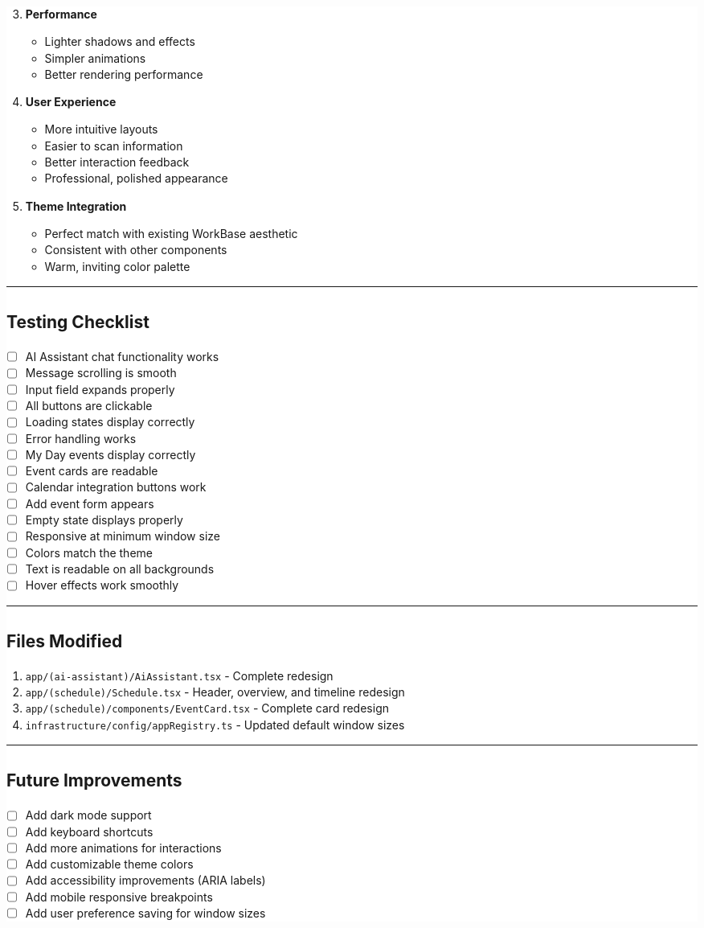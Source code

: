 3. **Performance**
   - Lighter shadows and effects
   - Simpler animations
   - Better rendering performance

4. **User Experience**
   - More intuitive layouts
   - Easier to scan information
   - Better interaction feedback
   - Professional, polished appearance

5. **Theme Integration**
   - Perfect match with existing WorkBase aesthetic
   - Consistent with other components
   - Warm, inviting color palette

---

## Testing Checklist

- [ ] AI Assistant chat functionality works
- [ ] Message scrolling is smooth
- [ ] Input field expands properly
- [ ] All buttons are clickable
- [ ] Loading states display correctly
- [ ] Error handling works
- [ ] My Day events display correctly
- [ ] Event cards are readable
- [ ] Calendar integration buttons work
- [ ] Add event form appears
- [ ] Empty state displays properly
- [ ] Responsive at minimum window size
- [ ] Colors match the theme
- [ ] Text is readable on all backgrounds
- [ ] Hover effects work smoothly

---

## Files Modified

1. `app/(ai-assistant)/AiAssistant.tsx` - Complete redesign
2. `app/(schedule)/Schedule.tsx` - Header, overview, and timeline redesign
3. `app/(schedule)/components/EventCard.tsx` - Complete card redesign
4. `infrastructure/config/appRegistry.ts` - Updated default window sizes

---

## Future Improvements

- [ ] Add dark mode support
- [ ] Add keyboard shortcuts
- [ ] Add more animations for interactions
- [ ] Add customizable theme colors
- [ ] Add accessibility improvements (ARIA labels)
- [ ] Add mobile responsive breakpoints
- [ ] Add user preference saving for window sizes
